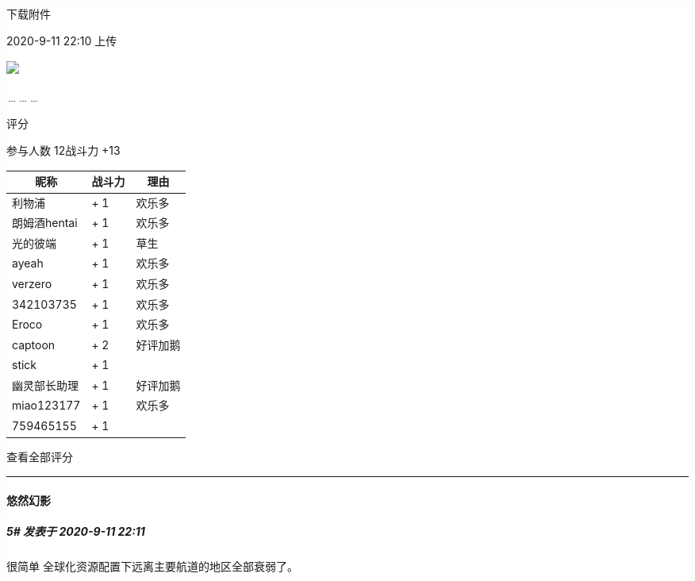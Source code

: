下载附件

2020-9-11 22:10 上传





<img src="https://static.saraba1st.com/image/smiley/face2017/212.png" referrerpolicy="no-referrer">



﹍﹍﹍

评分





 参与人数 12战斗力 +13

|昵称|战斗力|理由|
|----|---|---|
| 利物浦| + 1|欢乐多|
| 朗姆酒hentai| + 1|欢乐多|
| 光的彼端| + 1|草生|
| ayeah| + 1|欢乐多|
| verzero| + 1|欢乐多|
| 342103735| + 1|欢乐多|
| Eroco| + 1|欢乐多|
| captoon| + 2|好评加鹅|
| stick| + 1||
| 幽灵部长助理| + 1|好评加鹅|
| miao123177| + 1|欢乐多|
| 759465155| + 1||



查看全部评分






*****

####  悠然幻影  
##### 5#       发表于 2020-9-11 22:11




很简单 全球化资源配置下远离主要航道的地区全部衰弱了。
